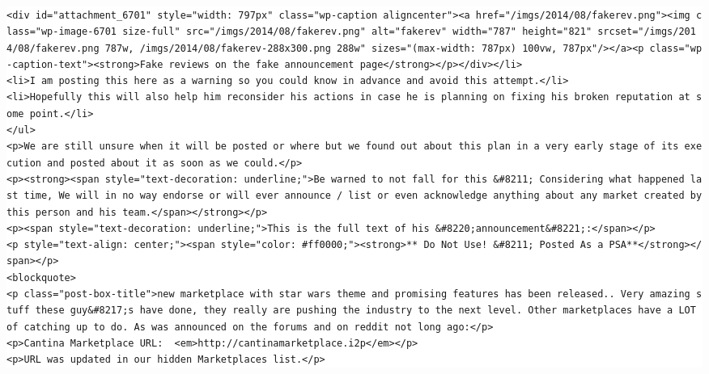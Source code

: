     <div id="attachment_6701" style="width: 797px" class="wp-caption aligncenter"><a href="/imgs/2014/08/fakerev.png"><img class="wp-image-6701 size-full" src="/imgs/2014/08/fakerev.png" alt="fakerev" width="787" height="821" srcset="/imgs/2014/08/fakerev.png 787w, /imgs/2014/08/fakerev-288x300.png 288w" sizes="(max-width: 787px) 100vw, 787px"/></a><p class="wp-caption-text"><strong>Fake reviews on the fake announcement page</strong></p></div></li>
    <li>I am posting this here as a warning so you could know in advance and avoid this attempt.</li>
    <li>Hopefully this will also help him reconsider his actions in case he is planning on fixing his broken reputation at some point.</li>
    </ul>
    <p>We are still unsure when it will be posted or where but we found out about this plan in a very early stage of its execution and posted about it as soon as we could.</p>
    <p><strong><span style="text-decoration: underline;">Be warned to not fall for this &#8211; Considering what happened last time, We will in no way endorse or will ever announce / list or even acknowledge anything about any market created by this person and his team.</span></strong></p>
    <p><span style="text-decoration: underline;">This is the full text of his &#8220;announcement&#8221;:</span></p>
    <p style="text-align: center;"><span style="color: #ff0000;"><strong>** Do Not Use! &#8211; Posted As a PSA**</strong></span></p>
    <blockquote>
    <p class="post-box-title">new marketplace with star wars theme and promising features has been released.. Very amazing stuff these guy&#8217;s have done, they really are pushing the industry to the next level. Other marketplaces have a LOT of catching up to do. As was announced on the forums and on reddit not long ago:</p>
    <p>Cantina Marketplace URL:  <em>http://cantinamarketplace.i2p</em></p>
    <p>URL was updated in our hidden Marketplaces list.</p>